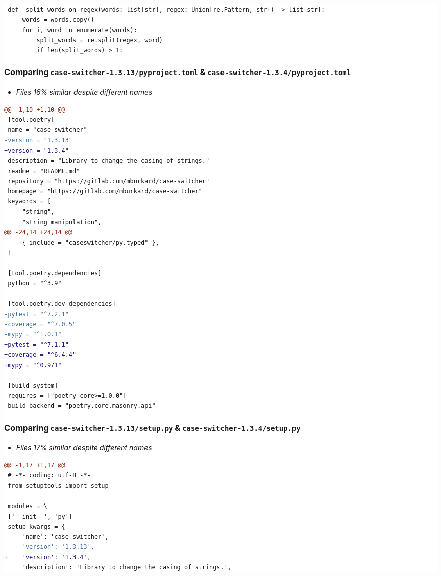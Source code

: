 ```diff
 def _split_words_on_regex(words: list[str], regex: Union[re.Pattern, str]) -> list[str]:
     words = words.copy()
     for i, word in enumerate(words):
         split_words = re.split(regex, word)
         if len(split_words) > 1:
```

### Comparing `case-switcher-1.3.13/pyproject.toml` & `case-switcher-1.3.4/pyproject.toml`

 * *Files 16% similar despite different names*

```diff
@@ -1,10 +1,10 @@
 [tool.poetry]
 name = "case-switcher"
-version = "1.3.13"
+version = "1.3.4"
 description = "Library to change the casing of strings."
 readme = "README.md"
 repository = "https://gitlab.com/mburkard/case-switcher"
 homepage = "https://gitlab.com/mburkard/case-switcher"
 keywords = [
     "string",
     "string manipulation",
@@ -24,14 +24,14 @@
     { include = "caseswitcher/py.typed" },
 ]
 
 [tool.poetry.dependencies]
 python = "^3.9"
 
 [tool.poetry.dev-dependencies]
-pytest = "^7.2.1"
-coverage = "^7.0.5"
-mypy = "^1.0.1"
+pytest = "^7.1.1"
+coverage = "^6.4.4"
+mypy = "^0.971"
 
 [build-system]
 requires = ["poetry-core>=1.0.0"]
 build-backend = "poetry.core.masonry.api"
```

### Comparing `case-switcher-1.3.13/setup.py` & `case-switcher-1.3.4/setup.py`

 * *Files 17% similar despite different names*

```diff
@@ -1,17 +1,17 @@
 # -*- coding: utf-8 -*-
 from setuptools import setup
 
 modules = \
 ['__init__', 'py']
 setup_kwargs = {
     'name': 'case-switcher',
-    'version': '1.3.13',
+    'version': '1.3.4',
     'description': 'Library to change the casing of strings.',
```